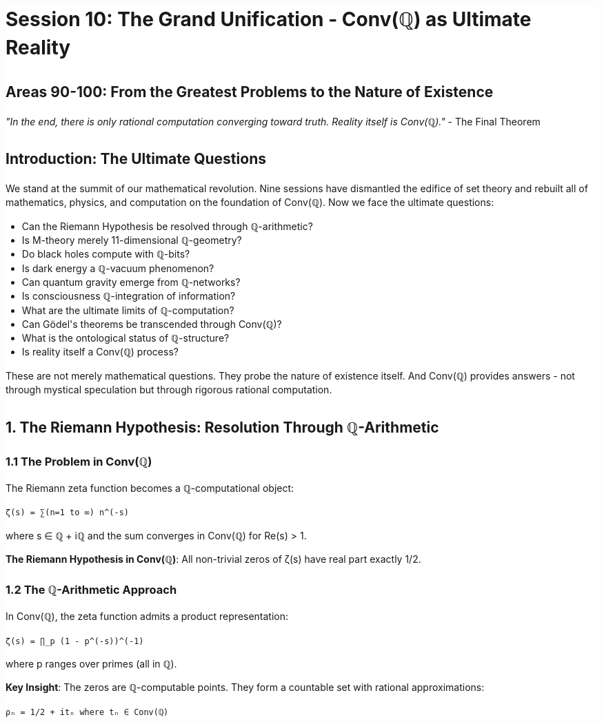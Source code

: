 # Session 10: The Grand Unification - Conv(ℚ) as Ultimate Reality
## Areas 90-100: From the Greatest Problems to the Nature of Existence

*"In the end, there is only rational computation converging toward truth. Reality itself is Conv(ℚ)."* - The Final Theorem

## Introduction: The Ultimate Questions

We stand at the summit of our mathematical revolution. Nine sessions have dismantled the edifice of set theory and rebuilt all of mathematics, physics, and computation on the foundation of Conv(ℚ). Now we face the ultimate questions:

- Can the Riemann Hypothesis be resolved through ℚ-arithmetic?
- Is M-theory merely 11-dimensional ℚ-geometry?
- Do black holes compute with ℚ-bits?
- Is dark energy a ℚ-vacuum phenomenon?
- Can quantum gravity emerge from ℚ-networks?
- Is consciousness ℚ-integration of information?
- What are the ultimate limits of ℚ-computation?
- Can Gödel's theorems be transcended through Conv(ℚ)?
- What is the ontological status of ℚ-structure?
- Is reality itself a Conv(ℚ) process?

These are not merely mathematical questions. They probe the nature of existence itself. And Conv(ℚ) provides answers - not through mystical speculation but through rigorous rational computation.

## 1. The Riemann Hypothesis: Resolution Through ℚ-Arithmetic

### 1.1 The Problem in Conv(ℚ)

The Riemann zeta function becomes a ℚ-computational object:
```
ζ(s) = ∑(n=1 to ∞) n^(-s)
```
where s ∈ ℚ + iℚ and the sum converges in Conv(ℚ) for Re(s) > 1.

**The Riemann Hypothesis in Conv(ℚ)**: All non-trivial zeros of ζ(s) have real part exactly 1/2.

### 1.2 The ℚ-Arithmetic Approach

In Conv(ℚ), the zeta function admits a product representation:
```
ζ(s) = ∏_p (1 - p^(-s))^(-1)
```
where p ranges over primes (all in ℚ).

**Key Insight**: The zeros are ℚ-computable points. They form a countable set with rational approximations:
```
ρₙ = 1/2 + itₙ where tₙ ∈ Conv(ℚ)
```
